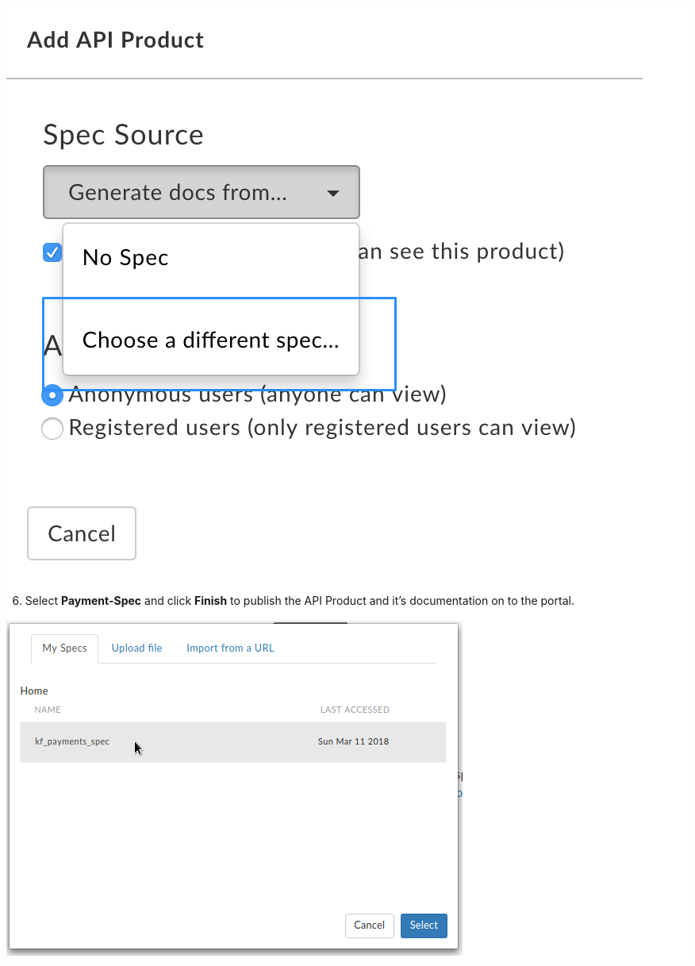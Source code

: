 ![image alt text](./images/image_25.png)

6. Select **Payment-Spec** and click **Finish** to publish the API Product and it’s documentation on to the portal.

![image alt text](./images/image_26.png)

